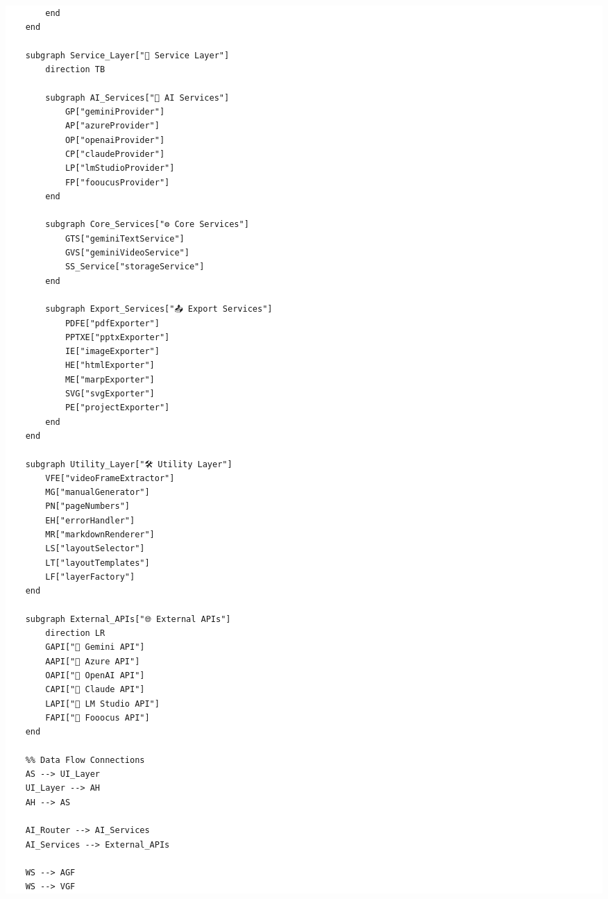 ```mermaid
        end
    end

    subgraph Service_Layer["🔧 Service Layer"]
        direction TB
        
        subgraph AI_Services["🤖 AI Services"]
            GP["geminiProvider"]
            AP["azureProvider"]
            OP["openaiProvider"]
            CP["claudeProvider"]
            LP["lmStudioProvider"]
            FP["fooucusProvider"]
        end
        
        subgraph Core_Services["⚙️ Core Services"]
            GTS["geminiTextService"]
            GVS["geminiVideoService"]
            SS_Service["storageService"]
        end
        
        subgraph Export_Services["📤 Export Services"]
            PDFE["pdfExporter"]
            PPTXE["pptxExporter"]
            IE["imageExporter"]
            HE["htmlExporter"]
            ME["marpExporter"]
            SVG["svgExporter"]
            PE["projectExporter"]
        end
    end

    subgraph Utility_Layer["🛠️ Utility Layer"]
        VFE["videoFrameExtractor"]
        MG["manualGenerator"]
        PN["pageNumbers"]
        EH["errorHandler"]
        MR["markdownRenderer"]
        LS["layoutSelector"]
        LT["layoutTemplates"]
        LF["layerFactory"]
    end

    subgraph External_APIs["🌐 External APIs"]
        direction LR
        GAPI["🔷 Gemini API"]
        AAPI["🔷 Azure API"]
        OAPI["🔷 OpenAI API"]
        CAPI["🔷 Claude API"]
        LAPI["🔷 LM Studio API"]
        FAPI["🔷 Fooocus API"]
    end

    %% Data Flow Connections
    AS --> UI_Layer
    UI_Layer --> AH
    AH --> AS
    
    AI_Router --> AI_Services
    AI_Services --> External_APIs
    
    WS --> AGF
    WS --> VGF
```